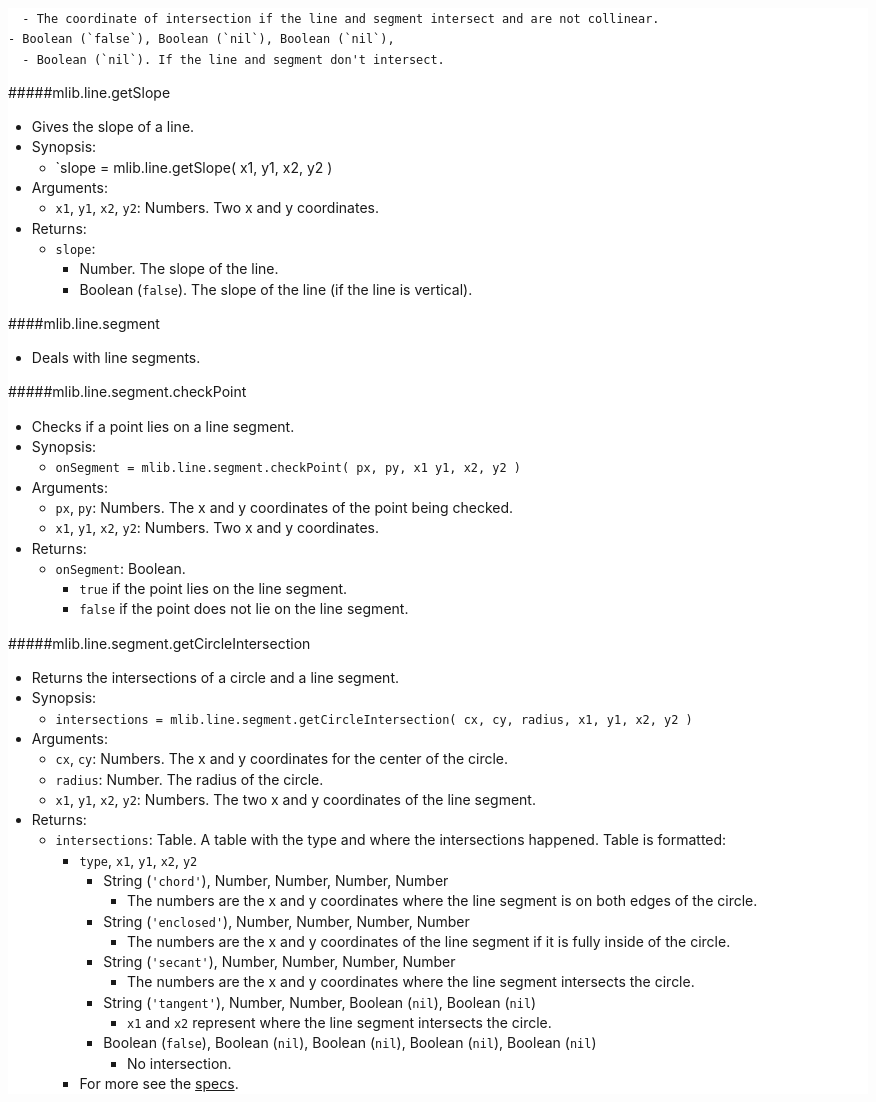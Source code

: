 	  - The coordinate of intersection if the line and segment intersect and are not collinear.
	- Boolean (`false`), Boolean (`nil`), Boolean (`nil`), 
	  - Boolean (`nil`). If the line and segment don't intersect. 

#####mlib.line.getSlope
- Gives the slope of a line. 
- Synopsis: 
  - `slope = mlib.line.getSlope( x1, y1, x2, y2 )
- Arguments: 
  - `x1`, `y1`, `x2`, `y2`: Numbers. Two x and y coordinates.
- Returns: 
  - `slope`:
    - Number. The slope of the line. 
	- Boolean (`false`). The slope of the line (if the line is vertical).

####mlib.line.segment
- Deals with line segments. 

#####mlib.line.segment.checkPoint
- Checks if a point lies on a line segment. 
- Synopsis:
  - `onSegment = mlib.line.segment.checkPoint( px, py, x1 y1, x2, y2 )`
- Arguments: 
  - `px`, `py`: Numbers. The x and y coordinates of the point being checked.
  - `x1`, `y1`, `x2`, `y2`: Numbers. Two x and y coordinates.
- Returns:
  - `onSegment`: Boolean.
    - `true` if the point lies on the line segment.
	- `false` if the point does not lie on the line segment. 

#####mlib.line.segment.getCircleIntersection
- Returns the intersections of a circle and a line segment. 
- Synopsis:
  - `intersections = mlib.line.segment.getCircleIntersection( cx, cy, radius, x1, y1, x2, y2 )`
- Arguments:
  - `cx`, `cy`: Numbers. The x and y coordinates for the center of the circle.
  - `radius`: Number. The radius of the circle. 
  - `x1`, `y1`, `x2`, `y2`: Numbers. The two x and y coordinates of the line segment. 
- Returns: 
  - `intersections`: Table. A table with the type and where the intersections happened. Table is formatted:
    - `type`, `x1`, `y1`, `x2`, `y2`
	  - String (`'chord'`), Number, Number, Number, Number
	    - The numbers are the x and y coordinates where the line segment is on both edges of the circle. 
	  - String (`'enclosed'`), Number, Number, Number, Number
	    - The numbers are the x and y coordinates of the line segment if it is fully inside of the circle.
	  - String (`'secant'`), Number, Number, Number, Number
	    - The numbers are the x and y coordinates where the line segment intersects the circle.
	  - String (`'tangent'`), Number, Number, Boolean (`nil`), Boolean (`nil`)
	    - `x1` and `x2` represent where the line segment intersects the circle.
	  - Boolean (`false`), Boolean (`nil`), Boolean (`nil`), Boolean (`nil`), Boolean (`nil`)
	    - No intersection. 
    - For more see the [specs](https://github.com/davisdude/mlib/blob/master/spec.lua#L324).
